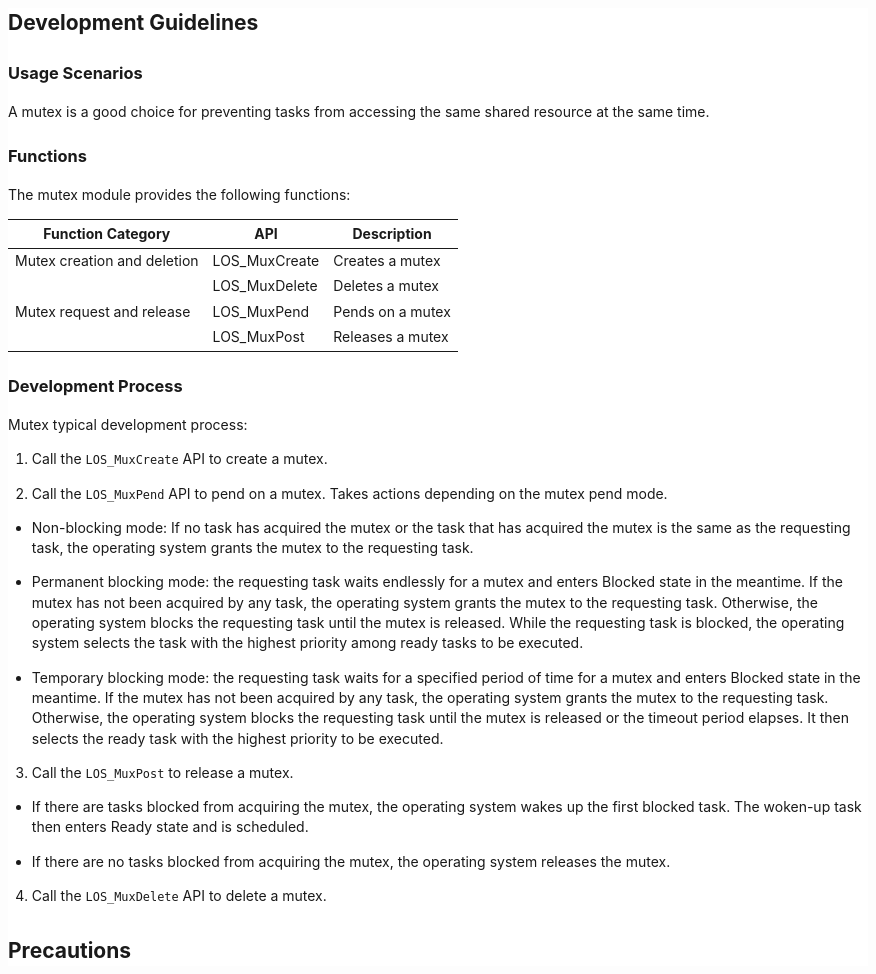 ## Development Guidelines

### Usage Scenarios

A mutex is a good choice for preventing tasks from accessing the same shared resource at the same time.  

### Functions

The mutex module provides the following functions:  

| Function Category           | API           | Description      |
|-----------------------------|---------------|------------------|
| Mutex creation and deletion | LOS_MuxCreate | Creates a mutex  |
|                             | LOS_MuxDelete | Deletes a mutex  |
| Mutex request and release   | LOS_MuxPend   | Pends on a mutex |
|                             | LOS_MuxPost   | Releases a mutex |

### Development Process

Mutex typical development process:  

1. Call the `LOS_MuxCreate` API to create a mutex.

2. Call the `LOS_MuxPend` API to pend on a mutex. Takes actions depending on the mutex pend mode.

  - Non-blocking mode: If no task has acquired the mutex or the task that has acquired the mutex is the same as the requesting task, the operating system grants the mutex to the requesting task.

  - Permanent blocking mode: the requesting task waits endlessly for a mutex and enters Blocked state in the meantime. If the mutex has not been acquired by any task, the operating system grants the mutex to the requesting task. Otherwise, the operating system blocks the requesting task until the mutex is released. While the requesting task is blocked, the operating system selects the task with the highest priority among ready tasks to be executed.

  - Temporary blocking mode: the requesting task waits for a specified period of time for a mutex and enters Blocked state in the meantime. If the mutex has not been acquired by any task, the operating system grants the mutex to the requesting task. Otherwise, the operating system blocks the requesting task until the mutex is released or the timeout period elapses. It then selects the ready task with the highest priority to be executed.

3. Call the `LOS_MuxPost` to release a mutex.

  - If there are tasks blocked from acquiring the mutex, the operating system wakes up the first blocked task. The woken-up task then enters Ready state and is scheduled.

  - If there are no tasks blocked from acquiring the mutex, the operating system releases the mutex.

4. Call the `LOS_MuxDelete` API to delete a mutex.

## Precautions
